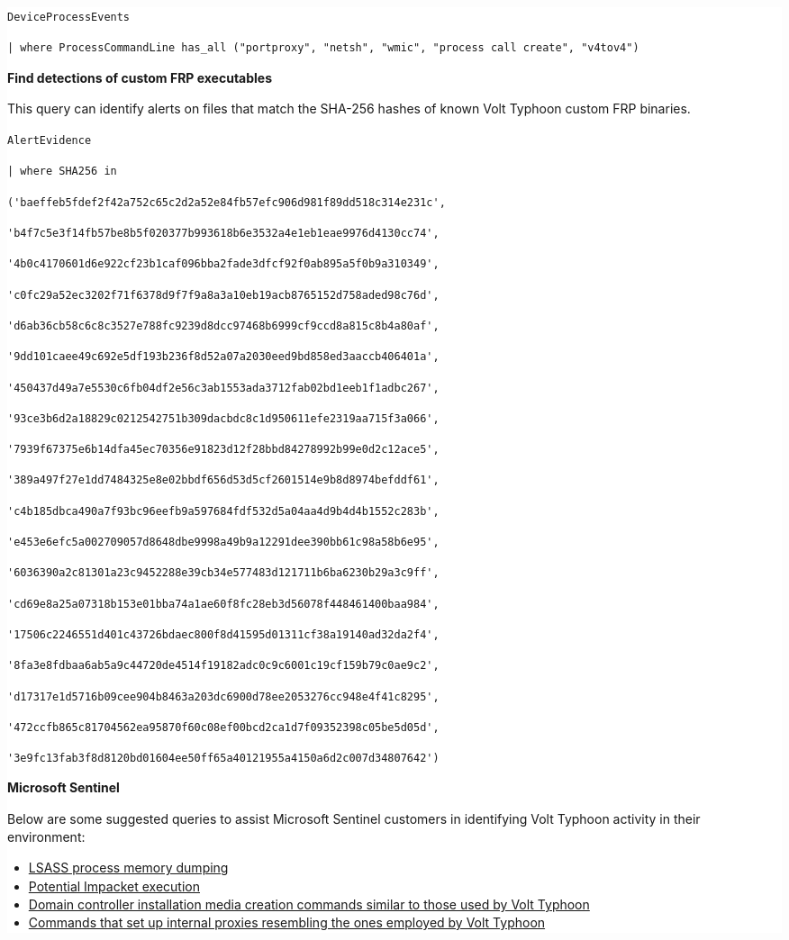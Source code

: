 `DeviceProcessEvents`

`| where ProcessCommandLine has_all ("portproxy", "netsh", "wmic", "process call create", "v4tov4")`

**Find detections of custom FRP executables**

This query can identify alerts on files that match the SHA-256 hashes of known Volt Typhoon custom FRP binaries.

`AlertEvidence`

`| where SHA256 in`

`('baeffeb5fdef2f42a752c65c2d2a52e84fb57efc906d981f89dd518c314e231c',`

`'b4f7c5e3f14fb57be8b5f020377b993618b6e3532a4e1eb1eae9976d4130cc74',`

`'4b0c4170601d6e922cf23b1caf096bba2fade3dfcf92f0ab895a5f0b9a310349',`

`'c0fc29a52ec3202f71f6378d9f7f9a8a3a10eb19acb8765152d758aded98c76d',`

`'d6ab36cb58c6c8c3527e788fc9239d8dcc97468b6999cf9ccd8a815c8b4a80af',`

`'9dd101caee49c692e5df193b236f8d52a07a2030eed9bd858ed3aaccb406401a',`

`'450437d49a7e5530c6fb04df2e56c3ab1553ada3712fab02bd1eeb1f1adbc267',`

`'93ce3b6d2a18829c0212542751b309dacbdc8c1d950611efe2319aa715f3a066',`

`'7939f67375e6b14dfa45ec70356e91823d12f28bbd84278992b99e0d2c12ace5',`

`'389a497f27e1dd7484325e8e02bbdf656d53d5cf2601514e9b8d8974befddf61',`

`'c4b185dbca490a7f93bc96eefb9a597684fdf532d5a04aa4d9b4d4b1552c283b',`

`'e453e6efc5a002709057d8648dbe9998a49b9a12291dee390bb61c98a58b6e95',`

`'6036390a2c81301a23c9452288e39cb34e577483d121711b6ba6230b29a3c9ff',`

`'cd69e8a25a07318b153e01bba74a1ae60f8fc28eb3d56078f448461400baa984',`

`'17506c2246551d401c43726bdaec800f8d41595d01311cf38a19140ad32da2f4',`

`'8fa3e8fdbaa6ab5a9c44720de4514f19182adc0c9c6001c19cf159b79c0ae9c2',`

`'d17317e1d5716b09cee904b8463a203dc6900d78ee2053276cc948e4f41c8295',`

`'472ccfb865c81704562ea95870f60c08ef00bcd2ca1d7f09352398c05be5d05d',`

`'3e9fc13fab3f8d8120bd01604ee50ff65a40121955a4150a6d2c007d34807642')`

**Microsoft Sentinel**

Below are some suggested queries to assist Microsoft Sentinel customers in identifying Volt Typhoon activity in their environment:

- [LSASS process memory dumping](https://github.com/Azure/Azure-Sentinel/blob/master/Solutions/Windows%20Security%20Events/Hunting%20Queries/SuspectedLSASSDump.yaml)
- [Potential Impacket execution](https://github.com/Azure/Azure-Sentinel/blob/master/Solutions/Attacker%20Tools%20Threat%20Protection%20Essentials/Hunting%20Queries/PotentialImpacketExecution.yaml)
- [Domain controller installation media creation commands similar to those used by Volt Typhoon](https://github.com/Azure/Azure-Sentinel/blob/master/Solutions/Windows%20Security%20Events/Hunting%20Queries/CreateDCInstallationMedia.yaml)
- [Commands that set up internal proxies resembling the ones employed by Volt Typhoon](https://github.com/Azure/Azure-Sentinel/blob/master/Solutions/Windows%20Security%20Events/Hunting%20Queries/InternalProxies.yaml)
